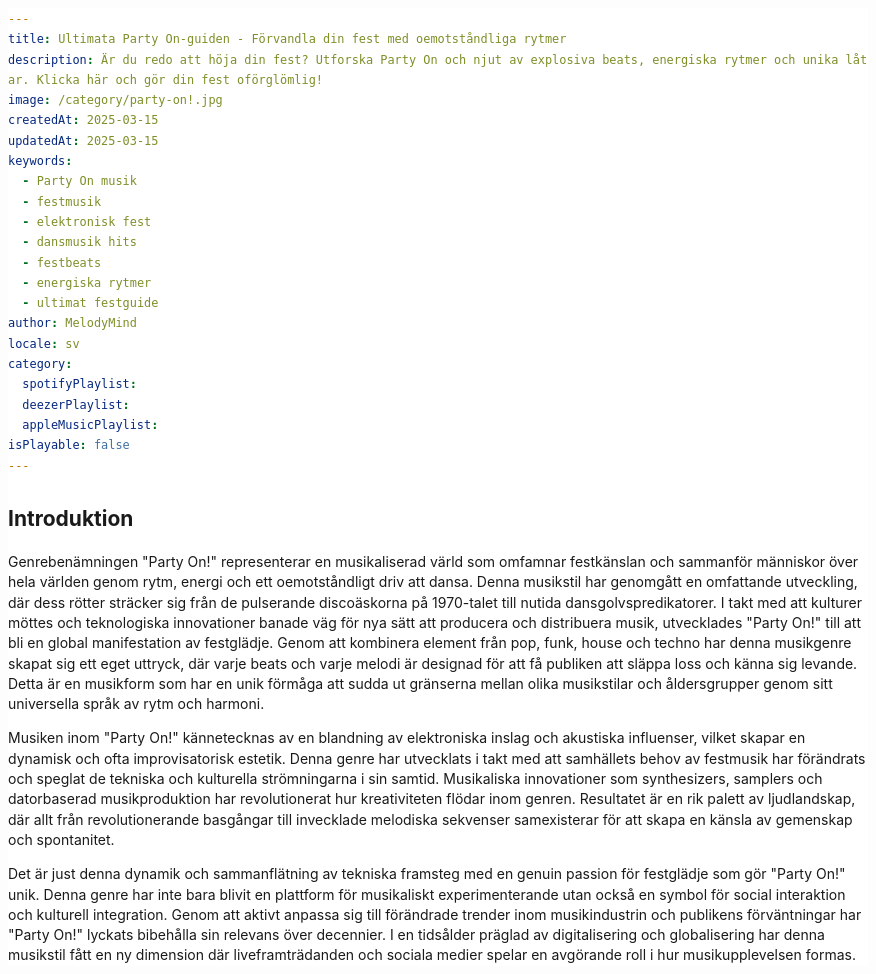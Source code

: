 ```yaml
---
title: Ultimata Party On-guiden - Förvandla din fest med oemotståndliga rytmer
description: Är du redo att höja din fest? Utforska Party On och njut av explosiva beats, energiska rytmer och unika låtar. Klicka här och gör din fest oförglömlig!
image: /category/party-on!.jpg
createdAt: 2025-03-15
updatedAt: 2025-03-15
keywords:
  - Party On musik
  - festmusik
  - elektronisk fest
  - dansmusik hits
  - festbeats
  - energiska rytmer
  - ultimat festguide
author: MelodyMind
locale: sv
category:
  spotifyPlaylist: 
  deezerPlaylist: 
  appleMusicPlaylist: 
isPlayable: false
---
```



## Introduktion

Genrebenämningen "Party On!" representerar en musikaliserad värld som omfamnar festkänslan och sammanför människor över hela världen genom rytm, energi och ett oemotståndligt driv att dansa. Denna musikstil har genomgått en omfattande utveckling, där dess rötter sträcker sig från de pulserande discoäskorna på 1970-talet till nutida dansgolvspredikatorer. I takt med att kulturer möttes och teknologiska innovationer banade väg för nya sätt att producera och distribuera musik, utvecklades "Party On!" till att bli en global manifestation av festglädje. Genom att kombinera element från pop, funk, house och techno har denna musikgenre skapat sig ett eget uttryck, där varje beats och varje melodi är designad för att få publiken att släppa loss och känna sig levande. Detta är en musikform som har en unik förmåga att sudda ut gränserna mellan olika musikstilar och åldersgrupper genom sitt universella språk av rytm och harmoni.  

Musiken inom "Party On!" kännetecknas av en blandning av elektroniska inslag och akustiska influenser, vilket skapar en dynamisk och ofta improvisatorisk estetik. Denna genre har utvecklats i takt med att samhällets behov av festmusik har förändrats och speglat de tekniska och kulturella strömningarna i sin samtid. Musikaliska innovationer som synthesizers, samplers och datorbaserad musikproduktion har revolutionerat hur kreativiteten flödar inom genren. Resultatet är en rik palett av ljudlandskap, där allt från revolutionerande basgångar till invecklade melodiska sekvenser samexisterar för att skapa en känsla av gemenskap och spontanitet.  

Det är just denna dynamik och sammanflätning av tekniska framsteg med en genuin passion för festglädje som gör "Party On!" unik. Denna genre har inte bara blivit en plattform för musikaliskt experimenterande utan också en symbol för social interaktion och kulturell integration. Genom att aktivt anpassa sig till förändrade trender inom musikindustrin och publikens förväntningar har "Party On!" lyckats bibehålla sin relevans över decennier. I en tidsålder präglad av digitalisering och globalisering har denna musikstil fått en ny dimension där liveframträdanden och sociala medier spelar en avgörande roll i hur musikupplevelsen formas.  
